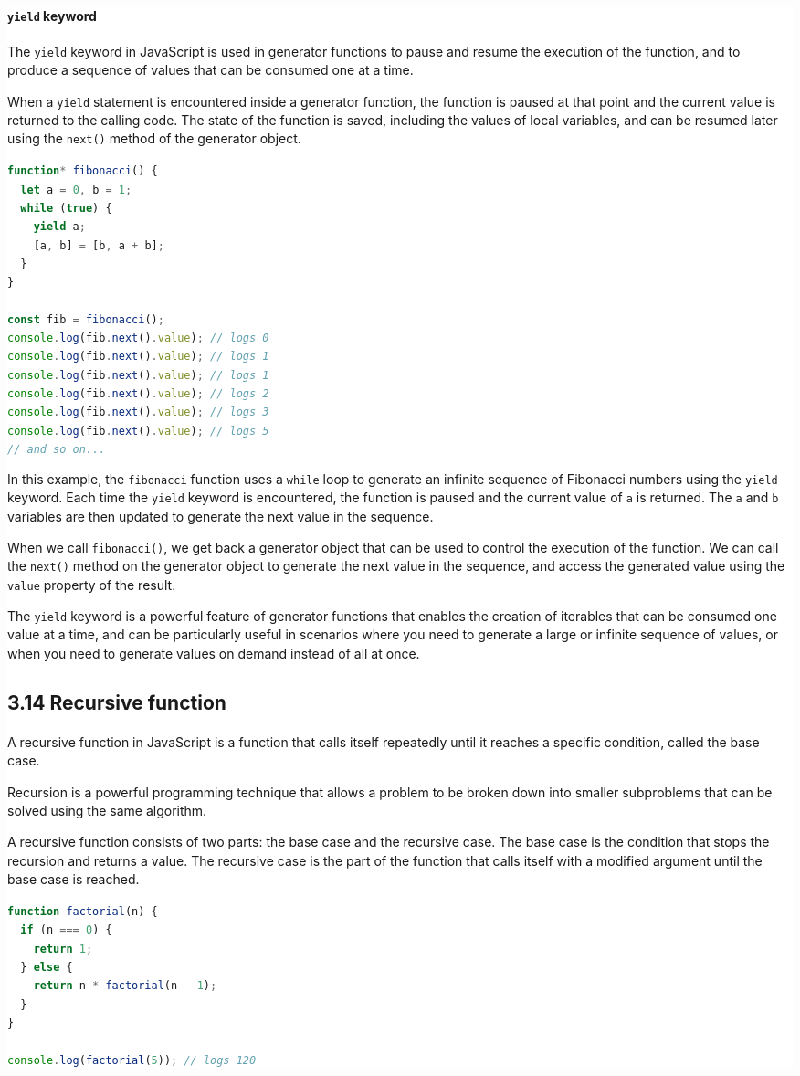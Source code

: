 #### `yield` keyword

The `yield` keyword in JavaScript is used in generator functions to pause and resume the execution of the function, and to produce a sequence of values that can be consumed one at a time.

When a `yield` statement is encountered inside a generator function, the function is paused at that point and the current value is returned to the calling code. The state of the function is saved, including the values of local variables, and can be resumed later using the `next()` method of the generator object.
```js
function* fibonacci() {
  let a = 0, b = 1;
  while (true) {
    yield a;
    [a, b] = [b, a + b];
  }
}

const fib = fibonacci();
console.log(fib.next().value); // logs 0
console.log(fib.next().value); // logs 1
console.log(fib.next().value); // logs 1
console.log(fib.next().value); // logs 2
console.log(fib.next().value); // logs 3
console.log(fib.next().value); // logs 5
// and so on...

```

In this example, the `fibonacci` function uses a `while` loop to generate an infinite sequence of Fibonacci numbers using the `yield` keyword. Each time the `yield` keyword is encountered, the function is paused and the current value of `a` is returned. The `a` and `b` variables are then updated to generate the next value in the sequence.

When we call `fibonacci()`, we get back a generator object that can be used to control the execution of the function. We can call the `next()` method on the generator object to generate the next value in the sequence, and access the generated value using the `value` property of the result.

The `yield` keyword is a powerful feature of generator functions that enables the creation of iterables that can be consumed one value at a time, and can be particularly useful in scenarios where you need to generate a large or infinite sequence of values, or when you need to generate values on demand instead of all at once.

## 3.14 Recursive function

A recursive function in JavaScript is a function that calls itself repeatedly until it reaches a specific condition, called the base case. 

Recursion is a powerful programming technique that allows a problem to be broken down into smaller subproblems that can be solved using the same algorithm.

A recursive function consists of two parts: the base case and the recursive case. The base case is the condition that stops the recursion and returns a value. The recursive case is the part of the function that calls itself with a modified argument until the base case is reached.
```js
function factorial(n) {
  if (n === 0) {
    return 1;
  } else {
    return n * factorial(n - 1);
  }
}

console.log(factorial(5)); // logs 120
```
